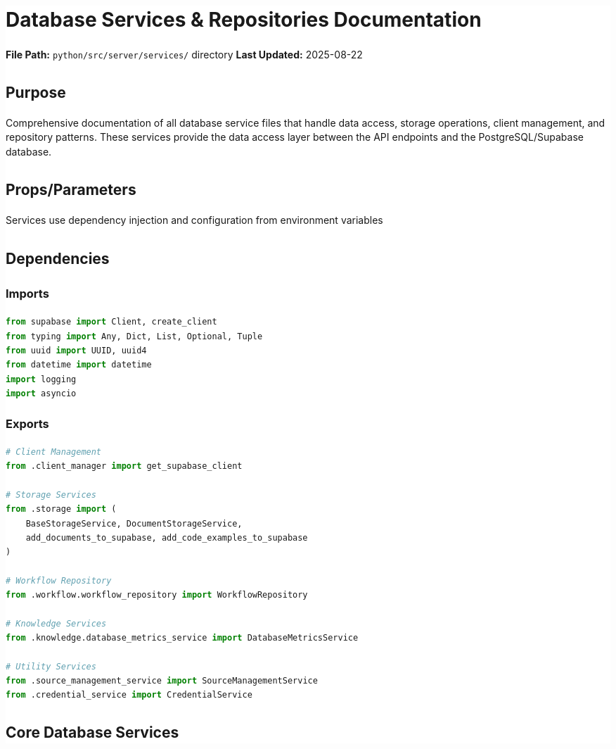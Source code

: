 # Database Services & Repositories Documentation

**File Path:** `python/src/server/services/` directory
**Last Updated:** 2025-08-22

## Purpose
Comprehensive documentation of all database service files that handle data access, storage operations, client management, and repository patterns. These services provide the data access layer between the API endpoints and the PostgreSQL/Supabase database.

## Props/Parameters
Services use dependency injection and configuration from environment variables

## Dependencies

### Imports
```python
from supabase import Client, create_client
from typing import Any, Dict, List, Optional, Tuple
from uuid import UUID, uuid4
from datetime import datetime
import logging
import asyncio
```

### Exports
```python
# Client Management
from .client_manager import get_supabase_client

# Storage Services
from .storage import (
    BaseStorageService, DocumentStorageService,
    add_documents_to_supabase, add_code_examples_to_supabase
)

# Workflow Repository
from .workflow.workflow_repository import WorkflowRepository

# Knowledge Services
from .knowledge.database_metrics_service import DatabaseMetricsService

# Utility Services
from .source_management_service import SourceManagementService
from .credential_service import CredentialService
```

## Core Database Services
